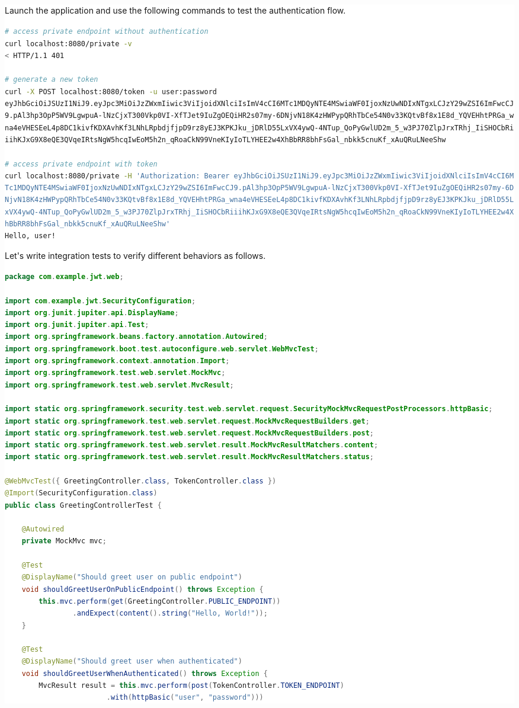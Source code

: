 Launch the application and use the following commands to test the authentication flow.

```sh prompt{2,6,10} output{3,7,11}
# access private endpoint without authentication
curl localhost:8080/private -v
< HTTP/1.1 401

# generate a new token
curl -X POST localhost:8080/token -u user:password
eyJhbGciOiJSUzI1NiJ9.eyJpc3MiOiJzZWxmIiwic3ViIjoidXNlciIsImV4cCI6MTc1MDQyNTE4MSwiaWF0IjoxNzUwNDIxNTgxLCJzY29wZSI6ImFwcCJ9.pAl3hp3OpP5WV9LgwpuA-lNzCjxT300Vkp0VI-XfTJet9IuZgOEQiHR2s07my-6DNjvN18K4zHWPypQRhTbCe54N0v33KQtvBf8x1E8d_YQVEHhtPRGa_wna4eVHESEeL4p8DC1kivfKDXAvhKf3LNhLRpbdjfjpD9rz8yEJ3KPKJku_jDRlD55LxVX4ywQ-4NTup_QoPyGwlUD2m_5_w3PJ70ZlpJrxTRhj_IiSHOCbRiiihKJxG9X8eQE3QVqeIRtsNgW5hcqIwEoM5h2n_qRoaCkN99VneKIyIoTLYHEE2w4XhBbRR8bhFsGal_nbkk5cnuKf_xAuQRuLNeeShw

# access private endpoint with token
curl localhost:8080/private -H 'Authorization: Bearer eyJhbGciOiJSUzI1NiJ9.eyJpc3MiOiJzZWxmIiwic3ViIjoidXNlciIsImV4cCI6MTc1MDQyNTE4MSwiaWF0IjoxNzUwNDIxNTgxLCJzY29wZSI6ImFwcCJ9.pAl3hp3OpP5WV9LgwpuA-lNzCjxT300Vkp0VI-XfTJet9IuZgOEQiHR2s07my-6DNjvN18K4zHWPypQRhTbCe54N0v33KQtvBf8x1E8d_YQVEHhtPRGa_wna4eVHESEeL4p8DC1kivfKDXAvhKf3LNhLRpbdjfjpD9rz8yEJ3KPKJku_jDRlD55LxVX4ywQ-4NTup_QoPyGwlUD2m_5_w3PJ70ZlpJrxTRhj_IiSHOCbRiiihKJxG9X8eQE3QVqeIRtsNgW5hcqIwEoM5h2n_qRoaCkN99VneKIyIoTLYHEE2w4XhBbRR8bhFsGal_nbkk5cnuKf_xAuQRuLNeeShw'
Hello, user!
```

Let's write integration tests to verify different behaviors as follows.

```java
package com.example.jwt.web;

import com.example.jwt.SecurityConfiguration;
import org.junit.jupiter.api.DisplayName;
import org.junit.jupiter.api.Test;
import org.springframework.beans.factory.annotation.Autowired;
import org.springframework.boot.test.autoconfigure.web.servlet.WebMvcTest;
import org.springframework.context.annotation.Import;
import org.springframework.test.web.servlet.MockMvc;
import org.springframework.test.web.servlet.MvcResult;

import static org.springframework.security.test.web.servlet.request.SecurityMockMvcRequestPostProcessors.httpBasic;
import static org.springframework.test.web.servlet.request.MockMvcRequestBuilders.get;
import static org.springframework.test.web.servlet.request.MockMvcRequestBuilders.post;
import static org.springframework.test.web.servlet.result.MockMvcResultMatchers.content;
import static org.springframework.test.web.servlet.result.MockMvcResultMatchers.status;

@WebMvcTest({ GreetingController.class, TokenController.class })
@Import(SecurityConfiguration.class)
public class GreetingControllerTest {

	@Autowired
	private MockMvc mvc;

	@Test
	@DisplayName("Should greet user on public endpoint")
	void shouldGreetUserOnPublicEndpoint() throws Exception {
		this.mvc.perform(get(GreetingController.PUBLIC_ENDPOINT))
				.andExpect(content().string("Hello, World!"));
	}

	@Test
	@DisplayName("Should greet user when authenticated")
	void shouldGreetUserWhenAuthenticated() throws Exception {
		MvcResult result = this.mvc.perform(post(TokenController.TOKEN_ENDPOINT)
						.with(httpBasic("user", "password")))
```
